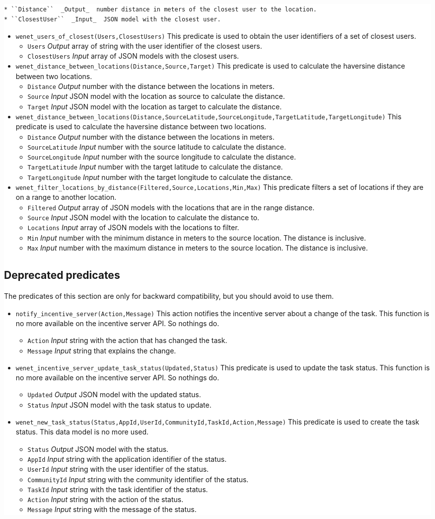    * ``Distance``  _Output_  number distance in meters of the closest user to the location.
    * ``ClosestUser``  _Input_  JSON model with the closest user.
- ``wenet_users_of_closest(Users,ClosestUsers)``
  This predicate is used to obtain the user identifiers of a set of closest users.
    * ``Users``  _Output_  array of string with the user identifier of the closest users.
    * ``ClosestUsers``  _Input_  array of JSON models with the closest users.
- ``wenet_distance_between_locations(Distance,Source,Target)``
  This predicate is used to calculate the haversine distance between two locations.
    * ``Distance``  _Output_  number with the distance between the locations in meters.
    * ``Source``  _Input_  JSON model with the location as source to calculate the distance.
    * ``Target``  _Input_  JSON model with the location as target to calculate the distance.
- ``wenet_distance_between_locations(Distance,SourceLatitude,SourceLongitude,TargetLatitude,TargetLongitude)``
  This predicate is used to calculate the haversine distance between two locations.
    * ``Distance``  _Output_  number with the distance between the locations in meters.
    * ``SourceLatitude``  _Input_  number with the source latitude to calculate the distance.
    * ``SourceLongitude``  _Input_  number with the source longitude to calculate the distance.
    * ``TargetLatitude``  _Input_  number with the target latitude to calculate the distance.
    * ``TargetLongitude``  _Input_  number with the target longitude to calculate the distance.
- ``wenet_filter_locations_by_distance(Filtered,Source,Locations,Min,Max)``
  This predicate filters a set of locations if they are on a range to another location.
    * ``Filtered``  _Output_  array of JSON models with the locations that are in the range distance.
    * ``Source``  _Input_  JSON model with the location to calculate the distance to.
    * ``Locations``  _Input_  array of JSON models with the locations to filter.
    * ``Min``  _Input_  number with the minimum distance in meters to the source location. The distance is inclusive.
    * ``Max``  _Input_  number with the maximum distance in meters to the source location. The distance is inclusive.


## Deprecated predicates

The  predicates of this section are only for backward compatibility, but you should avoid
to use them.

- ``notify_incentive_server(Action,Message)``
  This action notifies the incentive server about a change of the task.
  This function is no more available on the incentive server API. So nothings do.
    * ``Action``  _Input_  string with the action that has changed the task.
    * ``Message``  _Input_  string that explains the change.

- ``wenet_incentive_server_update_task_status(Updated,Status)``
  This predicate is used to update the task status.
  This function is no more available on the incentive server API. So nothings do.
    * ``Updated``  _Output_  JSON model with the updated status.
    * ``Status``  _Input_  JSON model with the task status to update.

- ``wenet_new_task_status(Status,AppId,UserId,CommunityId,TaskId,Action,Message)``
  This predicate is used to create the task status.
  This data model is no more used.
    * ``Status``  _Output_  JSON model with the status.
    * ``AppId``  _Input_  string with the application identifier of the status.
    * ``UserId``  _Input_  string with the user identifier of the status.
    * ``CommunityId``  _Input_  string with the community identifier of the status.
    * ``TaskId``  _Input_  string with the task identifier of the status.
    * ``Action``  _Input_  string with the action of the status.
    * ``Message``  _Input_  string with the message of the status.
